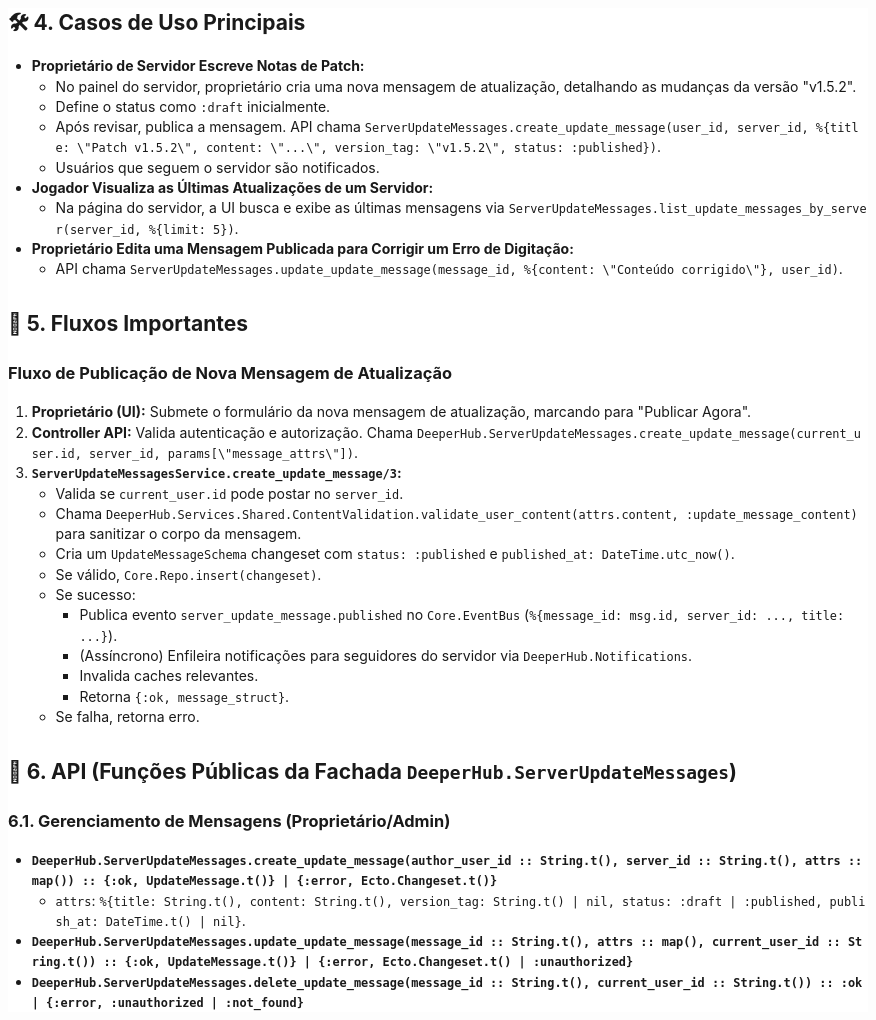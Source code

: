 ## 🛠️ 4. Casos de Uso Principais

*   **Proprietário de Servidor Escreve Notas de Patch:**
    *   No painel do servidor, proprietário cria uma nova mensagem de atualização, detalhando as mudanças da versão \"v1.5.2\".
    *   Define o status como `:draft` inicialmente.
    *   Após revisar, publica a mensagem. API chama `ServerUpdateMessages.create_update_message(user_id, server_id, %{title: \"Patch v1.5.2\", content: \"...\", version_tag: \"v1.5.2\", status: :published})`.
    *   Usuários que seguem o servidor são notificados.
*   **Jogador Visualiza as Últimas Atualizações de um Servidor:**
    *   Na página do servidor, a UI busca e exibe as últimas mensagens via `ServerUpdateMessages.list_update_messages_by_server(server_id, %{limit: 5})`.
*   **Proprietário Edita uma Mensagem Publicada para Corrigir um Erro de Digitação:**
    *   API chama `ServerUpdateMessages.update_update_message(message_id, %{content: \"Conteúdo corrigido\"}, user_id)`.

## 🌊 5. Fluxos Importantes

### Fluxo de Publicação de Nova Mensagem de Atualização

1.  **Proprietário (UI):** Submete o formulário da nova mensagem de atualização, marcando para \"Publicar Agora\".
2.  **Controller API:** Valida autenticação e autorização. Chama `DeeperHub.ServerUpdateMessages.create_update_message(current_user.id, server_id, params[\"message_attrs\"])`.
3.  **`ServerUpdateMessagesService.create_update_message/3`:**
    *   Valida se `current_user.id` pode postar no `server_id`.
    *   Chama `DeeperHub.Services.Shared.ContentValidation.validate_user_content(attrs.content, :update_message_content)` para sanitizar o corpo da mensagem.
    *   Cria um `UpdateMessageSchema` changeset com `status: :published` e `published_at: DateTime.utc_now()`.
    *   Se válido, `Core.Repo.insert(changeset)`.
    *   Se sucesso:
        *   Publica evento `server_update_message.published` no `Core.EventBus` (`%{message_id: msg.id, server_id: ..., title: ...}`).
        *   (Assíncrono) Enfileira notificações para seguidores do servidor via `DeeperHub.Notifications`.
        *   Invalida caches relevantes.
        *   Retorna `{:ok, message_struct}`.
    *   Se falha, retorna erro.

## 📡 6. API (Funções Públicas da Fachada `DeeperHub.ServerUpdateMessages`)

### 6.1. Gerenciamento de Mensagens (Proprietário/Admin)

*   **`DeeperHub.ServerUpdateMessages.create_update_message(author_user_id :: String.t(), server_id :: String.t(), attrs :: map()) :: {:ok, UpdateMessage.t()} | {:error, Ecto.Changeset.t()}`**
    *   `attrs`: `%{title: String.t(), content: String.t(), version_tag: String.t() | nil, status: :draft | :published, publish_at: DateTime.t() | nil}`.
*   **`DeeperHub.ServerUpdateMessages.update_update_message(message_id :: String.t(), attrs :: map(), current_user_id :: String.t()) :: {:ok, UpdateMessage.t()} | {:error, Ecto.Changeset.t() | :unauthorized}`**
*   **`DeeperHub.ServerUpdateMessages.delete_update_message(message_id :: String.t(), current_user_id :: String.t()) :: :ok | {:error, :unauthorized | :not_found}`**
